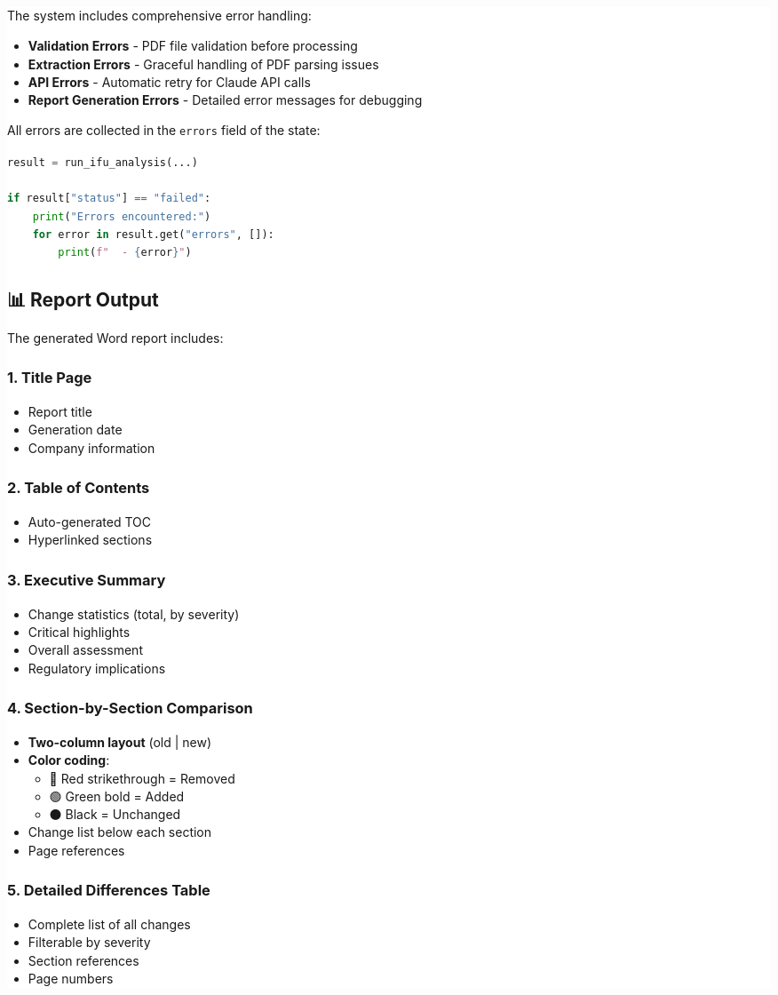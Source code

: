The system includes comprehensive error handling:

- **Validation Errors** - PDF file validation before processing
- **Extraction Errors** - Graceful handling of PDF parsing issues
- **API Errors** - Automatic retry for Claude API calls
- **Report Generation Errors** - Detailed error messages for debugging

All errors are collected in the `errors` field of the state:

```python
result = run_ifu_analysis(...)

if result["status"] == "failed":
    print("Errors encountered:")
    for error in result.get("errors", []):
        print(f"  - {error}")
```

## 📊 Report Output

The generated Word report includes:

### 1. Title Page
- Report title
- Generation date
- Company information

### 2. Table of Contents
- Auto-generated TOC
- Hyperlinked sections

### 3. Executive Summary
- Change statistics (total, by severity)
- Critical highlights
- Overall assessment
- Regulatory implications

### 4. Section-by-Section Comparison
- **Two-column layout** (old | new)
- **Color coding**:
  - 🔴 Red strikethrough = Removed
  - 🟢 Green bold = Added
  - ⚫ Black = Unchanged
- Change list below each section
- Page references

### 5. Detailed Differences Table
- Complete list of all changes
- Filterable by severity
- Section references
- Page numbers
